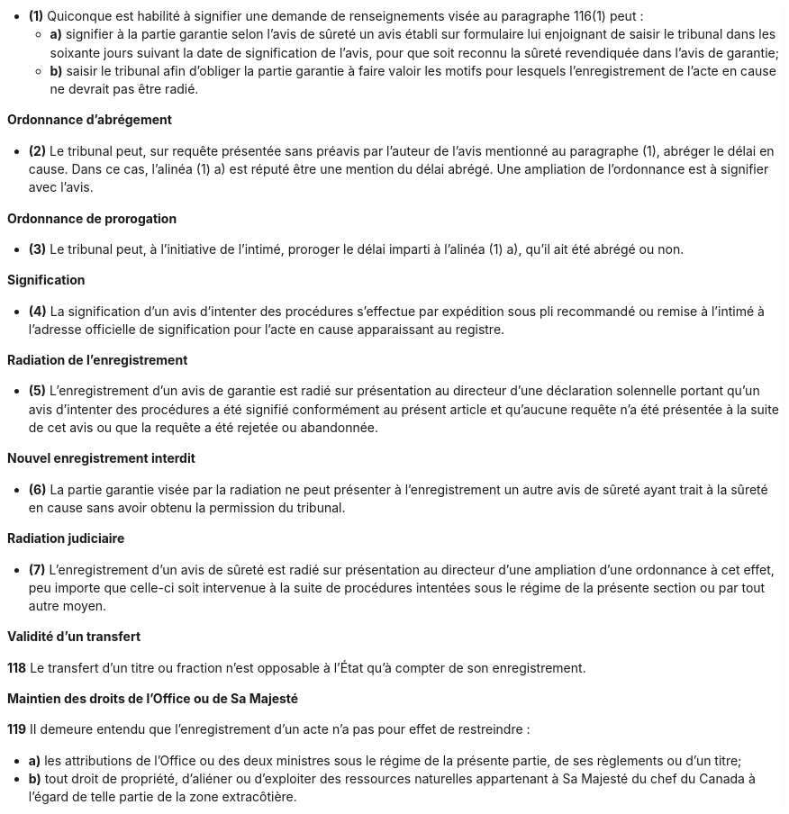 - **(1)** Quiconque est habilité à signifier une demande de renseignements visée au paragraphe 116(1) peut :
	- **a)** signifier à la partie garantie selon l’avis de sûreté un avis établi sur formulaire lui enjoignant de saisir le tribunal dans les soixante jours suivant la date de signification de l’avis, pour que soit reconnu la sûreté revendiquée dans l’avis de garantie;
	- **b)** saisir le tribunal afin d’obliger la partie garantie à faire valoir les motifs pour lesquels l’enregistrement de l’acte en cause ne devrait pas être radié.

**Ordonnance d’abrégement**

- **(2)** Le tribunal peut, sur requête présentée sans préavis par l’auteur de l’avis mentionné au paragraphe (1), abréger le délai en cause. Dans ce cas, l’alinéa (1) a) est réputé être une mention du délai abrégé. Une ampliation de l’ordonnance est à signifier avec l’avis.

**Ordonnance de prorogation**

- **(3)** Le tribunal peut, à l’initiative de l’intimé, proroger le délai imparti à l’alinéa (1) a), qu’il ait été abrégé ou non.

**Signification**

- **(4)** La signification d’un avis d’intenter des procédures s’effectue par expédition sous pli recommandé ou remise à l’intimé à l’adresse officielle de signification pour l’acte en cause apparaissant au registre.

**Radiation de l’enregistrement**

- **(5)** L’enregistrement d’un avis de garantie est radié sur présentation au directeur d’une déclaration solennelle portant qu’un avis d’intenter des procédures a été signifié conformément au présent article et qu’aucune requête n’a été présentée à la suite de cet avis ou que la requête a été rejetée ou abandonnée.

**Nouvel enregistrement interdit**

- **(6)** La partie garantie visée par la radiation ne peut présenter à l’enregistrement un autre avis de sûreté ayant trait à la sûreté en cause sans avoir obtenu la permission du tribunal.

**Radiation judiciaire**

- **(7)** L’enregistrement d’un avis de sûreté est radié sur présentation au directeur d’une ampliation d’une ordonnance à cet effet, peu importe que celle-ci soit intervenue à la suite de procédures intentées sous le régime de la présente section ou par tout autre moyen.




**Validité d’un transfert**

**118** Le transfert d’un titre ou fraction n’est opposable à l’État qu’à compter de son enregistrement.




**Maintien des droits de l’Office ou de Sa Majesté**

**119** II demeure entendu que l’enregistrement d’un acte n’a pas pour effet de restreindre :
- **a)** les attributions de l’Office ou des deux ministres sous le régime de la présente partie, de ses règlements ou d’un titre;
- **b)** tout droit de propriété, d’aliéner ou d’exploiter des ressources naturelles appartenant à Sa Majesté du chef du Canada à l’égard de telle partie de la zone extracôtière.

